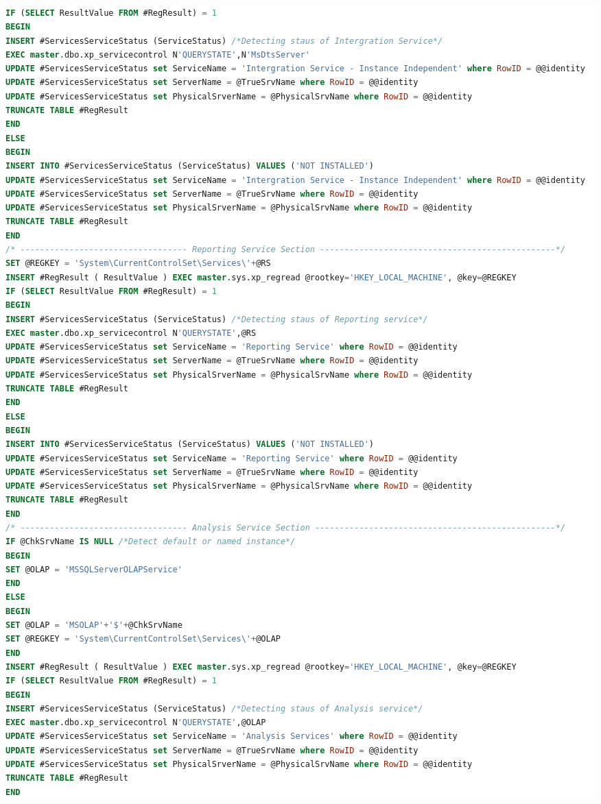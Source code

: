 ```SQL
IF (SELECT ResultValue FROM #RegResult) = 1
BEGIN
INSERT #ServicesServiceStatus (ServiceStatus) /*Detecting staus of Intergration Service*/
EXEC master.dbo.xp_servicecontrol N'QUERYSTATE',N'MsDtsServer'
UPDATE #ServicesServiceStatus set ServiceName = 'Intergration Service - Instance Independent' where RowID = @@identity
UPDATE #ServicesServiceStatus set ServerName = @TrueSrvName where RowID = @@identity
UPDATE #ServicesServiceStatus set PhysicalSrverName = @PhysicalSrvName where RowID = @@identity
TRUNCATE TABLE #RegResult
END
ELSE
BEGIN
INSERT INTO #ServicesServiceStatus (ServiceStatus) VALUES ('NOT INSTALLED')
UPDATE #ServicesServiceStatus set ServiceName = 'Intergration Service - Instance Independent' where RowID = @@identity
UPDATE #ServicesServiceStatus set ServerName = @TrueSrvName where RowID = @@identity
UPDATE #ServicesServiceStatus set PhysicalSrverName = @PhysicalSrvName where RowID = @@identity
TRUNCATE TABLE #RegResult
END
/* ---------------------------------- Reporting Service Section ------------------------------------------------*/
SET @REGKEY = 'System\CurrentControlSet\Services\'+@RS
INSERT #RegResult ( ResultValue ) EXEC master.sys.xp_regread @rootkey='HKEY_LOCAL_MACHINE', @key=@REGKEY
IF (SELECT ResultValue FROM #RegResult) = 1
BEGIN
INSERT #ServicesServiceStatus (ServiceStatus) /*Detecting staus of Reporting service*/
EXEC master.dbo.xp_servicecontrol N'QUERYSTATE',@RS
UPDATE #ServicesServiceStatus set ServiceName = 'Reporting Service' where RowID = @@identity
UPDATE #ServicesServiceStatus set ServerName = @TrueSrvName where RowID = @@identity
UPDATE #ServicesServiceStatus set PhysicalSrverName = @PhysicalSrvName where RowID = @@identity
TRUNCATE TABLE #RegResult
END
ELSE
BEGIN
INSERT INTO #ServicesServiceStatus (ServiceStatus) VALUES ('NOT INSTALLED')
UPDATE #ServicesServiceStatus set ServiceName = 'Reporting Service' where RowID = @@identity
UPDATE #ServicesServiceStatus set ServerName = @TrueSrvName where RowID = @@identity
UPDATE #ServicesServiceStatus set PhysicalSrverName = @PhysicalSrvName where RowID = @@identity
TRUNCATE TABLE #RegResult
END
/* ---------------------------------- Analysis Service Section -------------------------------------------------*/
IF @ChkSrvName IS NULL /*Detect default or named instance*/
BEGIN
SET @OLAP = 'MSSQLServerOLAPService'
END
ELSE
BEGIN
SET @OLAP = 'MSOLAP'+'$'+@ChkSrvName
SET @REGKEY = 'System\CurrentControlSet\Services\'+@OLAP
END
INSERT #RegResult ( ResultValue ) EXEC master.sys.xp_regread @rootkey='HKEY_LOCAL_MACHINE', @key=@REGKEY
IF (SELECT ResultValue FROM #RegResult) = 1
BEGIN
INSERT #ServicesServiceStatus (ServiceStatus) /*Detecting staus of Analysis service*/
EXEC master.dbo.xp_servicecontrol N'QUERYSTATE',@OLAP
UPDATE #ServicesServiceStatus set ServiceName = 'Analysis Services' where RowID = @@identity
UPDATE #ServicesServiceStatus set ServerName = @TrueSrvName where RowID = @@identity
UPDATE #ServicesServiceStatus set PhysicalSrverName = @PhysicalSrvName where RowID = @@identity
TRUNCATE TABLE #RegResult
END
```